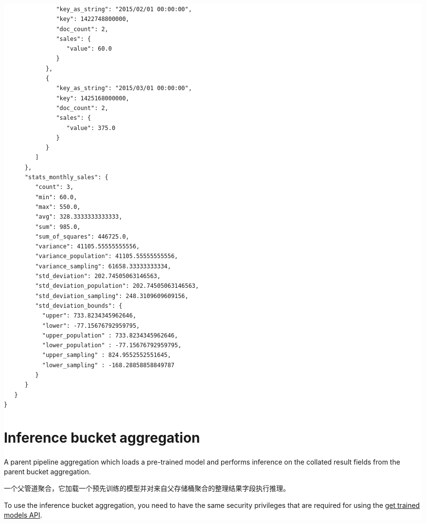 ```console-result
               "key_as_string": "2015/02/01 00:00:00",
               "key": 1422748800000,
               "doc_count": 2,
               "sales": {
                  "value": 60.0
               }
            },
            {
               "key_as_string": "2015/03/01 00:00:00",
               "key": 1425168000000,
               "doc_count": 2,
               "sales": {
                  "value": 375.0
               }
            }
         ]
      },
      "stats_monthly_sales": {
         "count": 3,
         "min": 60.0,
         "max": 550.0,
         "avg": 328.3333333333333,
         "sum": 985.0,
         "sum_of_squares": 446725.0,
         "variance": 41105.55555555556,
         "variance_population": 41105.55555555556,
         "variance_sampling": 61658.33333333334,
         "std_deviation": 202.74505063146563,
         "std_deviation_population": 202.74505063146563,
         "std_deviation_sampling": 248.3109609609156,
         "std_deviation_bounds": {
           "upper": 733.8234345962646,
           "lower": -77.15676792959795,
           "upper_population" : 733.8234345962646,
           "lower_population" : -77.15676792959795,
           "upper_sampling" : 824.9552552551645,
           "lower_sampling" : -168.28858858849787
         }
      }
   }
}
```

# Inference bucket aggregation

A parent pipeline aggregation which loads a pre-trained model and performs inference on the collated result fields from the parent bucket aggregation.

一个父管道聚合，它加载一个预先训练的模型并对来自父存储桶聚合的整理结果字段执行推理。

To use the inference bucket aggregation, you need to have the same security privileges that are required for using the [get trained models API](https://www.elastic.co/guide/en/elasticsearch/reference/master/get-trained-models.html).
